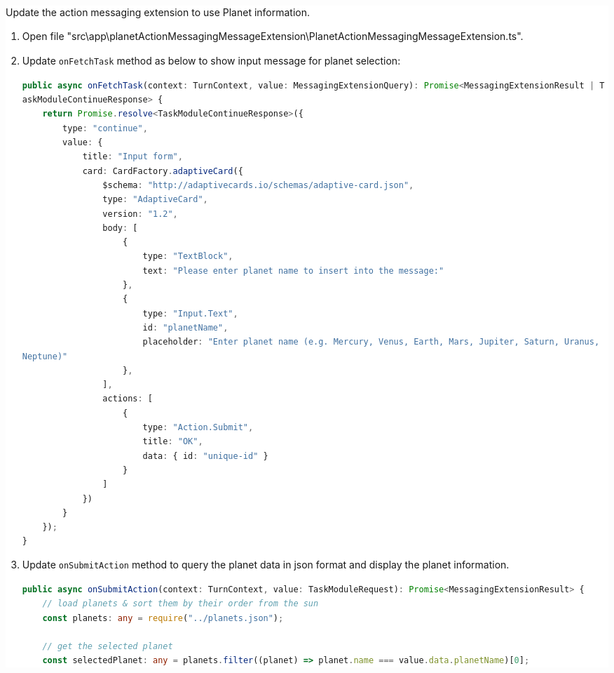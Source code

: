 Update the action messaging extension to use Planet information.

1. Open file "src\app\planetActionMessagingMessageExtension\PlanetActionMessagingMessageExtension.ts".
2. Update ```onFetchTask``` method as below to show input message for planet selection:

    ```typescript
    public async onFetchTask(context: TurnContext, value: MessagingExtensionQuery): Promise<MessagingExtensionResult | TaskModuleContinueResponse> {
        return Promise.resolve<TaskModuleContinueResponse>({
            type: "continue",
            value: {
                title: "Input form",
                card: CardFactory.adaptiveCard({
                    $schema: "http://adaptivecards.io/schemas/adaptive-card.json",
                    type: "AdaptiveCard",
                    version: "1.2",
                    body: [
                        {
                            type: "TextBlock",
                            text: "Please enter planet name to insert into the message:"
                        },
                        {
                            type: "Input.Text",
                            id: "planetName",
                            placeholder: "Enter planet name (e.g. Mercury, Venus, Earth, Mars, Jupiter, Saturn, Uranus, Neptune)"
                        },
                    ],
                    actions: [
                        {
                            type: "Action.Submit",
                            title: "OK",
                            data: { id: "unique-id" }
                        }
                    ]
                })
            }
        });
    }
    ```

3. Update ```onSubmitAction``` method to query the planet data in json format and display the planet information.

    ```typescript
    public async onSubmitAction(context: TurnContext, value: TaskModuleRequest): Promise<MessagingExtensionResult> {
        // load planets & sort them by their order from the sun
        const planets: any = require("../planets.json");

        // get the selected planet
        const selectedPlanet: any = planets.filter((planet) => planet.name === value.data.planetName)[0];
